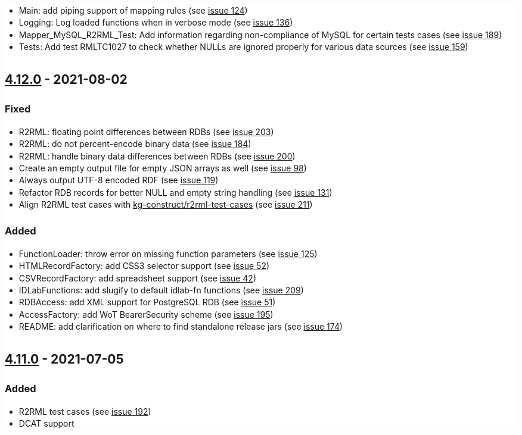- Main: add piping support of mapping rules (see [issue 124](https://gitlab.ilabt.imec.be/rml/proc/rmlmapper-java/-/issues/124))
- Logging: Log loaded functions when in verbose mode (see [issue 136](https://gitlab.ilabt.imec.be/rml/proc/rmlmapper-java/-/issues/136))
- Mapper_MySQL_R2RML_Test: Add information regarding non-compliance of MySQL for certain tests cases (see [issue 189](https://gitlab.ilabt.imec.be/rml/proc/rmlmapper-java/-/issues/189))
- Tests: Add test RMLTC1027 to check whether NULLs are ignored properly for various data sources (see [issue 159](https://gitlab.ilabt.imec.be/rml/proc/rmlmapper-java/-/issues/159))

## [4.12.0] - 2021-08-02

### Fixed
- R2RML: floating point differences between RDBs (see [issue 203](https://gitlab.ilabt.imec.be/rml/proc/rmlmapper-java/-/issues/203))
- R2RML: do not percent-encode binary data (see [issue 184](https://gitlab.ilabt.imec.be/rml/proc/rmlmapper-java/-/issues/184))
- R2RML: handle binary data differences between RDBs (see [issue 200](https://gitlab.ilabt.imec.be/rml/proc/rmlmapper-java/-/issues/200))
- Create an empty output file for empty JSON arrays as well (see [issue 98](https://gitlab.ilabt.imec.be/rml/proc/rmlmapper-java/-/issues/98))
- Always output UTF-8 encoded RDF (see [issue 119](https://gitlab.ilabt.imec.be/rml/proc/rmlmapper-java/-/issues/119))
- Refactor RDB records for better NULL and empty string handling (see [issue 131](https://gitlab.ilabt.imec.be/rml/proc/rmlmapper-java/-/issues/131))
- Align R2RML test cases with [kg-construct/r2rml-test-cases](https://github.com/kg-construct/r2rml-test-cases-support/pull/16) (see [issue 211](https://gitlab.ilabt.imec.be/rml/proc/rmlmapper-java/-/issues/211))

### Added
- FunctionLoader: throw error on missing function parameters (see [issue 125](https://gitlab.ilabt.imec.be/rml/proc/rmlmapper-java/-/issues/125))
- HTMLRecordFactory: add CSS3 selector support (see [issue 52](https://gitlab.ilabt.imec.be/rml/proc/rmlmapper-java/-/issues/52))
- CSVRecordFactory: add spreadsheet support (see [issue 42](https://gitlab.ilabt.imec.be/rml/proc/rmlmapper-java/-/issues/42))
- IDLabFunctions: add slugify to default idlab-fn functions (see [issue 209](https://gitlab.ilabt.imec.be/rml/proc/rmlmapper-java/-/issues/209))
- RDBAccess: add XML support for PostgreSQL RDB (see [issue 51](https://gitlab.ilabt.imec.be/rml/proc/rmlmapper-java/-/issues/51))
- AccessFactory: add WoT BearerSecurity scheme (see [issue 195](https://gitlab.ilabt.imec.be/rml/proc/rmlmapper-java/-/issues/195))
- README: add clarification on where to find standalone release jars (see [issue 174](https://gitlab.ilabt.imec.be/rml/proc/rmlmapper-java/-/issues/174))

## [4.11.0] - 2021-07-05

### Added
- R2RML test cases (see [issue 192](https://gitlab.ilabt.imec.be/rml/proc/rmlmapper-java/-/issues/192))
- DCAT support


[7.0.0]: https://github.com/RMLio/rmlmapper-java/compare/v6.5.1...v7.0.0
[6.5.1]: https://github.com/RMLio/rmlmapper-java/compare/v6.5.0...v6.5.1
[6.5.0]: https://github.com/RMLio/rmlmapper-java/compare/v6.3.0...v6.5.0
[6.3.0]: https://github.com/RMLio/rmlmapper-java/compare/v6.2.2...v6.3.0
[6.2.2]: https://github.com/RMLio/rmlmapper-java/compare/v6.2.1...v6.2.2
[6.2.1]: https://github.com/RMLio/rmlmapper-java/compare/v6.2.0...v6.2.1
[6.2.0]: https://github.com/RMLio/rmlmapper-java/compare/v6.1.3...v6.2.0
[6.1.3]: https://github.com/RMLio/rmlmapper-java/compare/v6.1.2...v6.1.3
[6.1.2]: https://github.com/RMLio/rmlmapper-java/compare/v6.1.1...v6.1.2
[6.1.1]: https://github.com/RMLio/rmlmapper-java/compare/v6.1.0...v6.1.1
[6.1.0]: https://github.com/RMLio/rmlmapper-java/compare/v6.0.0...v6.1.0
[6.0.0]: https://github.com/RMLio/rmlmapper-java/compare/v5.0.0...v6.0.0
[5.0.0]: https://github.com/RMLio/rmlmapper-java/compare/v4.15.0...v5.0.0
[4.15.0]: https://github.com/RMLio/rmlmapper-java/compare/v4.14.3...v4.15.0
[4.14.3]: https://github.com/RMLio/rmlmapper-java/compare/v4.14.2...v4.14.3
[4.14.2]: https://github.com/RMLio/rmlmapper-java/compare/v4.14.1...v4.14.2
[4.14.1]: https://github.com/RMLio/rmlmapper-java/compare/v4.14.0...v4.14.1
[4.14.0]: https://github.com/RMLio/rmlmapper-java/compare/v4.13.0...v4.14.0
[4.13.0]: https://github.com/RMLio/rmlmapper-java/compare/v4.12.0...v4.13.0
[4.12.0]: https://github.com/RMLio/rmlmapper-java/compare/v4.11.0...v4.12.0
[4.11.0]: https://github.com/RMLio/rmlmapper-java/compare/v4.10.1...v4.11.0
[4.10.1]: https://github.com/RMLio/rmlmapper-java/compare/v4.10.0...v4.10.1
[4.10.0]: https://github.com/RMLio/rmlmapper-java/compare/v4.9.3...v4.10.0
[4.9.4]: https://github.com/RMLio/rmlmapper-java/compare/v4.9.3...v4.9.4
[4.9.3]: https://github.com/RMLio/rmlmapper-java/compare/v4.9.2...v4.9.3
[4.9.2]: https://github.com/RMLio/rmlmapper-java/compare/v4.9.1...v4.9.2
[4.9.1]: https://github.com/RMLio/rmlmapper-java/compare/v4.9.0...v4.9.1
[4.9.0]: https://github.com/RMLio/rmlmapper-java/compare/v4.8.2...v4.9.0
[4.8.2]: https://github.com/RMLio/rmlmapper-java/compare/v4.8.1...v4.8.2
[4.8.1]: https://github.com/RMLio/rmlmapper-java/compare/v4.8.0...v4.8.1
[4.8.0]: https://github.com/RMLio/rmlmapper-java/compare/v4.7.0...v4.8.0
[4.7.0]: https://github.com/RMLio/rmlmapper-java/compare/v4.6.0...v4.7.0
[4.6.0]: https://github.com/RMLio/rmlmapper-java/compare/v4.5.1...v4.6.0
[4.5.1]: https://github.com/RMLio/rmlmapper-java/compare/v4.5.0...v4.5.1
[4.5.0]: https://github.com/RMLio/rmlmapper-java/compare/v4.4.2...v4.5.0
[4.4.2]: https://github.com/RMLio/rmlmapper-java/compare/v4.4.1...v4.4.2
[4.4.1]: https://github.com/RMLio/rmlmapper-java/compare/v4.4.0...v4.4.1
[4.4.0]: https://github.com/RMLio/rmlmapper-java/compare/v4.3.3...v4.4.0
[4.3.3]: https://github.com/RMLio/rmlmapper-java/compare/v4.3.2...v4.3.3
[4.3.2]: https://github.com/RMLio/rmlmapper-java/compare/v4.3.1...v4.3.2
[4.3.1]: https://github.com/RMLio/rmlmapper-java/compare/v4.3.0...v4.3.1
[4.3.0]: https://github.com/RMLio/rmlmapper-java/compare/v4.2.0...v4.3.0
[4.2.0]: https://github.com/RMLio/rmlmapper-java/compare/v4.1.0...v4.2.0
[4.1.0]: https://github.com/RMLio/rmlmapper-java/compare/v4.0.0...v4.1.0
[4.0.0]: https://github.com/RMLio/rmlmapper-java/compare/v0.2.1...v4.0.0
[0.2.1]: https://github.com/RMLio/rmlmapper-java/compare/v0.2.0...v0.2.1
[0.2.0]: https://github.com/RMLio/rmlmapper-java/compare/v0.1.6...v0.2.0
[0.1.6]: https://github.com/RMLio/rmlmapper-java/compare/v0.1.5...v0.1.6
[0.1.5]: https://github.com/RMLio/rmlmapper-java/compare/v0.1.4...v0.1.5
[0.1.4]: https://github.com/RMLio/rmlmapper-java/compare/v0.1.3...v0.1.4
[0.1.3]: https://github.com/RMLio/rmlmapper-java/compare/v0.1.2...v0.1.3
[0.1.2]: https://github.com/RMLio/rmlmapper-java/compare/v0.1.1...v0.1.2
[0.1.1]: https://github.com/RMLio/rmlmapper-java/compare/v0.1.0...v0.1.1